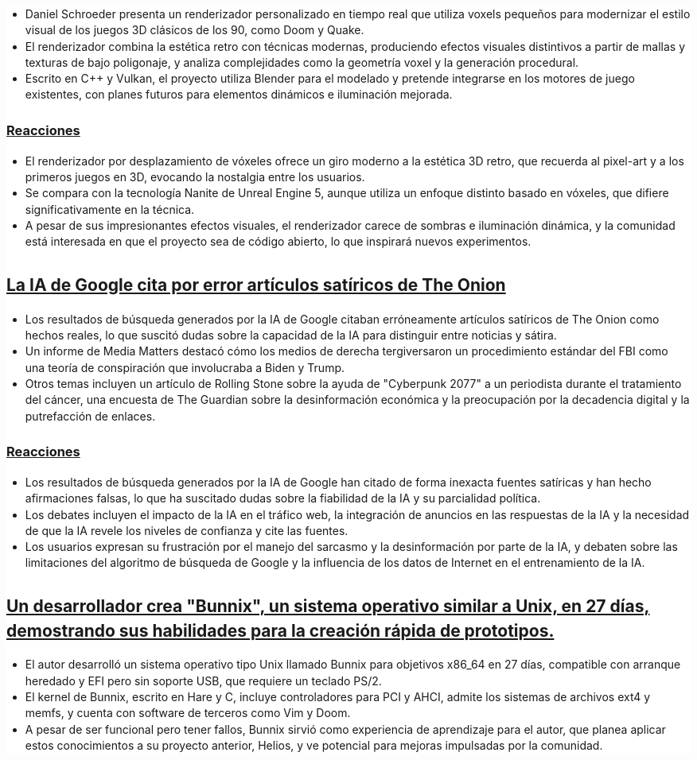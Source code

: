 - Daniel Schroeder presenta un renderizador personalizado en tiempo real que utiliza voxels pequeños para modernizar el estilo visual de los juegos 3D clásicos de los 90, como Doom y Quake.
- El renderizador combina la estética retro con técnicas modernas, produciendo efectos visuales distintivos a partir de mallas y texturas de bajo poligonaje, y analiza complejidades como la geometría voxel y la generación procedural.
- Escrito en C++ y Vulkan, el proyecto utiliza Blender para el modelado y pretende integrarse en los motores de juego existentes, con planes futuros para elementos dinámicos e iluminación mejorada.

### [Reacciones](https://news.ycombinator.com/item?id=40464558)

- El renderizador por desplazamiento de vóxeles ofrece un giro moderno a la estética 3D retro, que recuerda al pixel-art y a los primeros juegos en 3D, evocando la nostalgia entre los usuarios.
- Se compara con la tecnología Nanite de Unreal Engine 5, aunque utiliza un enfoque distinto basado en vóxeles, que difiere significativamente en la técnica.
- A pesar de sus impresionantes efectos visuales, el renderizador carece de sombras e iluminación dinámica, y la comunidad está interesada en que el proyecto sea de código abierto, lo que inspirará nuevos experimentos.

## [La IA de Google cita por error artículos satíricos de The Onion](https://www.readtpa.com/p/googles-ai-generated-search-results-9e1)

- Los resultados de búsqueda generados por la IA de Google citaban erróneamente artículos satíricos de The Onion como hechos reales, lo que suscitó dudas sobre la capacidad de la IA para distinguir entre noticias y sátira.
- Un informe de Media Matters destacó cómo los medios de derecha tergiversaron un procedimiento estándar del FBI como una teoría de conspiración que involucraba a Biden y Trump.
- Otros temas incluyen un artículo de Rolling Stone sobre la ayuda de "Cyberpunk 2077" a un periodista durante el tratamiento del cáncer, una encuesta de The Guardian sobre la desinformación económica y la preocupación por la decadencia digital y la putrefacción de enlaces.

### [Reacciones](https://news.ycombinator.com/item?id=40461580)

- Los resultados de búsqueda generados por la IA de Google han citado de forma inexacta fuentes satíricas y han hecho afirmaciones falsas, lo que ha suscitado dudas sobre la fiabilidad de la IA y su parcialidad política.
- Los debates incluyen el impacto de la IA en el tráfico web, la integración de anuncios en las respuestas de la IA y la necesidad de que la IA revele los niveles de confianza y cite las fuentes.
- Los usuarios expresan su frustración por el manejo del sarcasmo y la desinformación por parte de la IA, y debaten sobre las limitaciones del algoritmo de búsqueda de Google y la influencia de los datos de Internet en el entrenamiento de la IA.

## [Un desarrollador crea "Bunnix", un sistema operativo similar a Unix, en 27 días, demostrando sus habilidades para la creación rápida de prototipos.](https://drewdevault.com/2024/05/24/2024-05-24-Bunnix.html)

- El autor desarrolló un sistema operativo tipo Unix llamado Bunnix para objetivos x86_64 en 27 días, compatible con arranque heredado y EFI pero sin soporte USB, que requiere un teclado PS/2.
- El kernel de Bunnix, escrito en Hare y C, incluye controladores para PCI y AHCI, admite los sistemas de archivos ext4 y memfs, y cuenta con software de terceros como Vim y Doom.
- A pesar de ser funcional pero tener fallos, Bunnix sirvió como experiencia de aprendizaje para el autor, que planea aplicar estos conocimientos a su proyecto anterior, Helios, y ve potencial para mejoras impulsadas por la comunidad.
